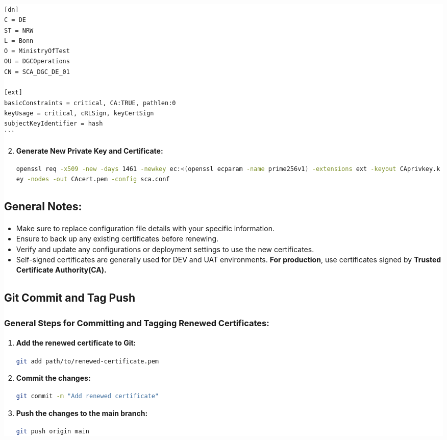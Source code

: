     [dn]
    C = DE
    ST = NRW
    L = Bonn
    O = MinistryOfTest
    OU = DGCOperations
    CN = SCA_DGC_DE_01

    [ext]
    basicConstraints = critical, CA:TRUE, pathlen:0
    keyUsage = critical, cRLSign, keyCertSign
    subjectKeyIdentifier = hash
    ```

2. **Generate New Private Key and Certificate:**

    ```bash
    openssl req -x509 -new -days 1461 -newkey ec:<(openssl ecparam -name prime256v1) -extensions ext -keyout CAprivkey.key -nodes -out CAcert.pem -config sca.conf

    
    ```

## General Notes:
- Make sure to replace configuration file details with your specific information.
- Ensure to back up any existing certificates before renewing.
- Verify and update any configurations or deployment settings to use the new certificates.
- Self-signed certificates are generally used for DEV and UAT environments. **For production**, use certificates signed by **Trusted Certificate Authority(CA).**




## Git Commit and Tag Push

### General Steps for Committing and Tagging Renewed Certificates:

1. **Add the renewed certificate to Git:**

    ```bash
    git add path/to/renewed-certificate.pem
    ```

2. **Commit the changes:**

    ```bash
    git commit -m "Add renewed certificate"
    ```

3. **Push the changes to the main branch:**

    ```bash
    git push origin main
    ```
